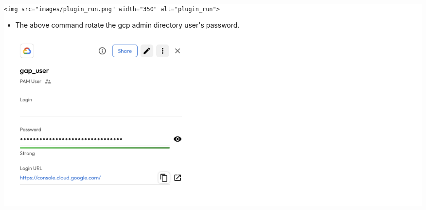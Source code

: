     <img src="images/plugin_run.png" width="350" alt="plugin_run">

- The above command rotate the gcp admin directory user's password.

    <img src="images/keeper_password_rotated.png" width="350" alt="keeper_password_rotated">


